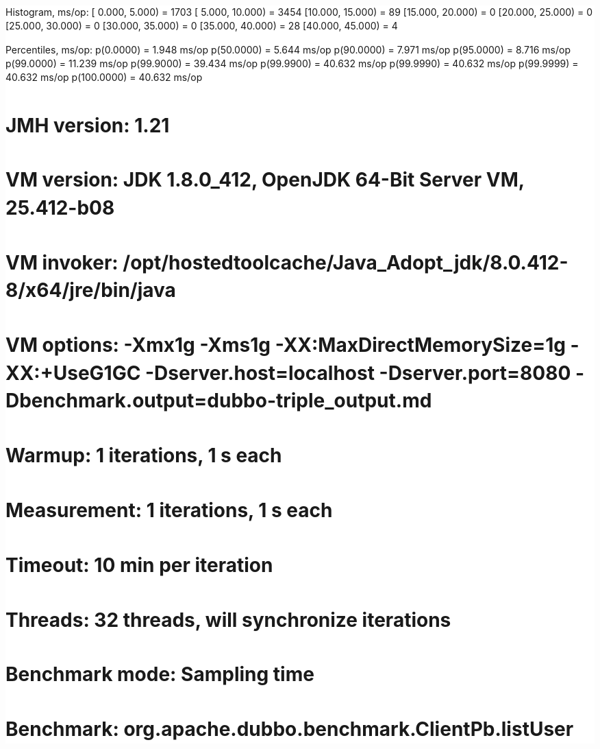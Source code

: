   Histogram, ms/op:
    [ 0.000,  5.000) = 1703 
    [ 5.000, 10.000) = 3454 
    [10.000, 15.000) = 89 
    [15.000, 20.000) = 0 
    [20.000, 25.000) = 0 
    [25.000, 30.000) = 0 
    [30.000, 35.000) = 0 
    [35.000, 40.000) = 28 
    [40.000, 45.000) = 4 

  Percentiles, ms/op:
      p(0.0000) =      1.948 ms/op
     p(50.0000) =      5.644 ms/op
     p(90.0000) =      7.971 ms/op
     p(95.0000) =      8.716 ms/op
     p(99.0000) =     11.239 ms/op
     p(99.9000) =     39.434 ms/op
     p(99.9900) =     40.632 ms/op
     p(99.9990) =     40.632 ms/op
     p(99.9999) =     40.632 ms/op
    p(100.0000) =     40.632 ms/op


# JMH version: 1.21
# VM version: JDK 1.8.0_412, OpenJDK 64-Bit Server VM, 25.412-b08
# VM invoker: /opt/hostedtoolcache/Java_Adopt_jdk/8.0.412-8/x64/jre/bin/java
# VM options: -Xmx1g -Xms1g -XX:MaxDirectMemorySize=1g -XX:+UseG1GC -Dserver.host=localhost -Dserver.port=8080 -Dbenchmark.output=dubbo-triple_output.md
# Warmup: 1 iterations, 1 s each
# Measurement: 1 iterations, 1 s each
# Timeout: 10 min per iteration
# Threads: 32 threads, will synchronize iterations
# Benchmark mode: Sampling time
# Benchmark: org.apache.dubbo.benchmark.ClientPb.listUser
